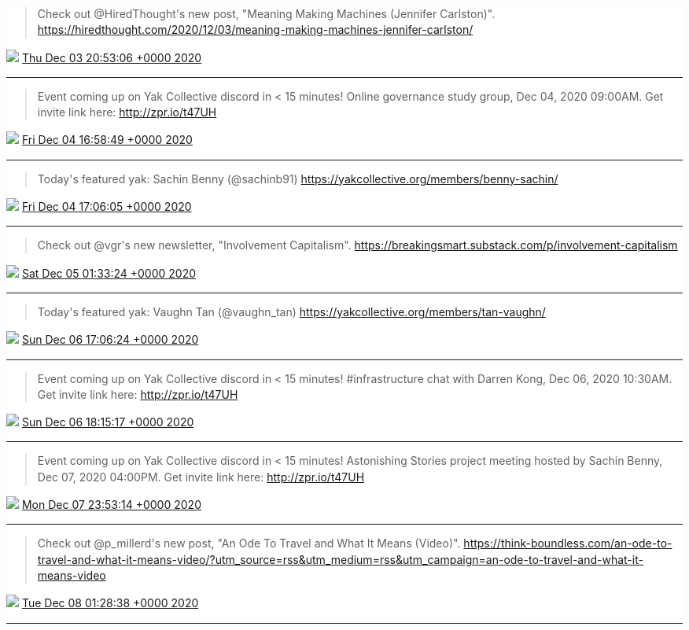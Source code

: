 > Check out @HiredThought's new post, "Meaning Making Machines (Jennifer Carlston)". https://hiredthought.com/2020/12/03/meaning-making-machines-jennifer-carlston/

<img src="media/tweet.ico" width="12" /> [Thu Dec 03 20:53:06 +0000 2020](https://twitter.com/yak_collective/status/1334601578737758212)

----

> Event coming up on Yak Collective discord in &lt; 15 minutes! Online governance study group, Dec 04, 2020 09:00AM. Get invite link here: http://zpr.io/t47UH

<img src="media/tweet.ico" width="12" /> [Fri Dec 04 16:58:49 +0000 2020](https://twitter.com/yak_collective/status/1334905007905386500)

----

> Today's featured yak: Sachin Benny (@sachinb91) https://yakcollective.org/members/benny-sachin/

<img src="media/tweet.ico" width="12" /> [Fri Dec 04 17:06:05 +0000 2020](https://twitter.com/yak_collective/status/1334906836487692291)

----

> Check out @vgr's new newsletter, "Involvement Capitalism". https://breakingsmart.substack.com/p/involvement-capitalism

<img src="media/tweet.ico" width="12" /> [Sat Dec 05 01:33:24 +0000 2020](https://twitter.com/yak_collective/status/1335034506433228800)

----

> Today's featured yak: Vaughn Tan (@vaughn_tan) https://yakcollective.org/members/tan-vaughn/

<img src="media/tweet.ico" width="12" /> [Sun Dec 06 17:06:24 +0000 2020](https://twitter.com/yak_collective/status/1335631689176018946)

----

> Event coming up on Yak Collective discord in &lt; 15 minutes! #infrastructure chat with Darren Kong, Dec 06, 2020 10:30AM. Get invite link here: http://zpr.io/t47UH

<img src="media/tweet.ico" width="12" /> [Sun Dec 06 18:15:17 +0000 2020](https://twitter.com/yak_collective/status/1335649023705948161)

----

> Event coming up on Yak Collective discord in &lt; 15 minutes! Astonishing Stories project meeting hosted by Sachin Benny, Dec 07, 2020 04:00PM. Get invite link here: http://zpr.io/t47UH

<img src="media/tweet.ico" width="12" /> [Mon Dec 07 23:53:14 +0000 2020](https://twitter.com/yak_collective/status/1336096461214408706)

----

> Check out @p_millerd's new post, "An Ode To Travel and What It Means (Video)". https://think-boundless.com/an-ode-to-travel-and-what-it-means-video/?utm_source=rss&utm_medium=rss&utm_campaign=an-ode-to-travel-and-what-it-means-video

<img src="media/tweet.ico" width="12" /> [Tue Dec 08 01:28:38 +0000 2020](https://twitter.com/yak_collective/status/1336120469959872515)

----
